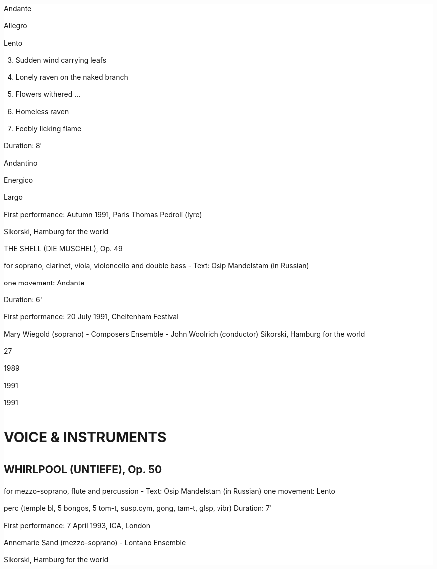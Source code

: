 Andante

Allegro

Lento

3. Sudden wind carrying leafs

4. Lonely raven on the naked branch

5. Flowers withered ...

6. Homeless raven

7. Feebly licking flame

Duration: 8′

Andantino

Energico

Largo

First performance: Autumn 1991, Paris Thomas Pedroli (lyre)

Sikorski, Hamburg for the world

THE SHELL (DIE MUSCHEL), Op. 49

for soprano, clarinet, viola, violoncello and double bass - Text: Osip Mandelstam (in Russian)

one movement: Andante

Duration: 6'

First performance: 20 July 1991, Cheltenham Festival

Mary Wiegold (soprano) - Composers Ensemble - John Woolrich (conductor) Sikorski, Hamburg for the world

27

1989

1991

1991

# VOICE & INSTRUMENTS

## WHIRLPOOL (UNTIEFE), Op. 50

for mezzo-soprano, flute and percussion - Text: Osip Mandelstam (in Russian) one movement: Lento

perc (temple bl, 5 bongos, 5 tom-t, susp.cym, gong, tam-t, glsp, vibr) Duration: 7'

First performance: 7 April 1993, ICA, London

Annemarie Sand (mezzo-soprano) - Lontano Ensemble

Sikorski, Hamburg for the world
